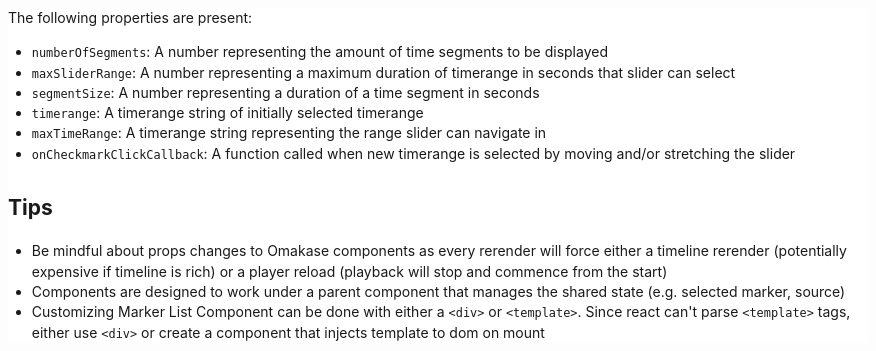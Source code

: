 The following properties are present:

- `numberOfSegments`: A number representing the amount of time segments to be displayed
- `maxSliderRange`: A number representing a maximum duration of timerange in seconds that slider can select
- `segmentSize`: A number representing a duration of a time segment in seconds
- `timerange`: A timerange string of initially selected timerange
- `maxTimeRange`: A timerange string representing the range slider can navigate in
- `onCheckmarkClickCallback`: A function called when new timerange is selected by moving and/or stretching the slider

## Tips

- Be mindful about props changes to Omakase components as every rerender will force either a timeline rerender (potentially expensive if timeline is rich) or a player reload (playback will stop and commence from the start)
- Components are designed to work under a parent component that manages the shared state (e.g. selected marker, source)
- Customizing Marker List Component can be done with either a `<div>` or `<template>`. Since react can't parse `<template>` tags, either use `<div>` or create a component that injects template to dom on mount
